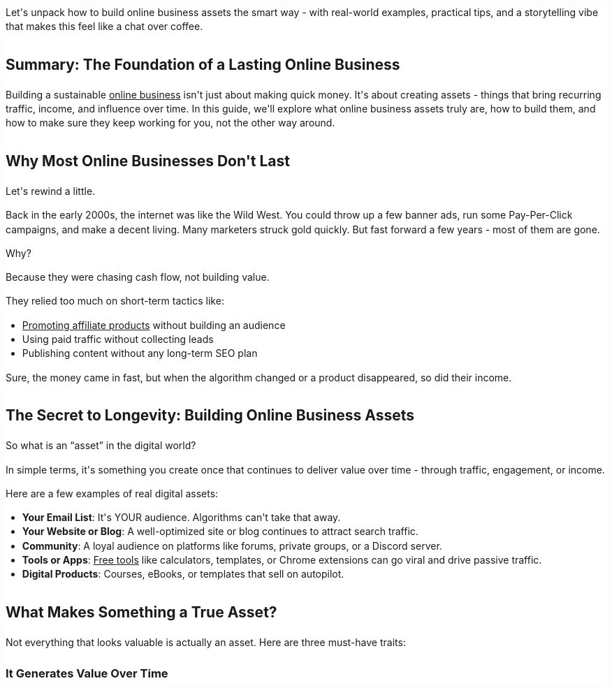 Let's unpack how to build online business assets the smart way - with real-world examples, practical tips, and a storytelling vibe that makes this feel like a chat over coffee.

Summary: The Foundation of a Lasting Online Business
----------------------------------------------------

Building a sustainable [online business](https://www.wikimint.com/best-online-business-ideas) isn't just about making quick money. It's about creating assets - things that bring recurring traffic, income, and influence over time. In this guide, we'll explore what online business assets truly are, how to build them, and how to make sure they keep working for you, not the other way around.

Why Most Online Businesses Don't Last
-------------------------------------

Let's rewind a little.

Back in the early 2000s, the internet was like the Wild West. You could throw up a few banner ads, run some Pay-Per-Click campaigns, and make a decent living. Many marketers struck gold quickly. But fast forward a few years - most of them are gone.

Why?

Because they were chasing cash flow, not building value.

They relied too much on short-term tactics like:

*   [Promoting affiliate products](https://www.wikimint.com/passive-income-ideas) without building an audience
*   Using paid traffic without collecting leads
*   Publishing content without any long-term SEO plan

Sure, the money came in fast, but when the algorithm changed or a product disappeared, so did their income.

The Secret to Longevity: Building Online Business Assets
--------------------------------------------------------

So what is an “asset” in the digital world?

In simple terms, it's something you create once that continues to deliver value over time - through traffic, engagement, or income.

Here are a few examples of real digital assets:

*   **Your Email List**: It's YOUR audience. Algorithms can't take that away.
*   **Your Website or Blog**: A well-optimized site or blog continues to attract search traffic.
*   **Community**: A loyal audience on platforms like forums, private groups, or a Discord server.
*   **Tools or Apps**: [Free tools](https://app.wikimint.com/tools/) like calculators, templates, or Chrome extensions can go viral and drive passive traffic.
*   **Digital Products**: Courses, eBooks, or templates that sell on autopilot.

What Makes Something a True Asset?
----------------------------------

Not everything that looks valuable is actually an asset. Here are three must-have traits:

### It Generates Value Over Time
